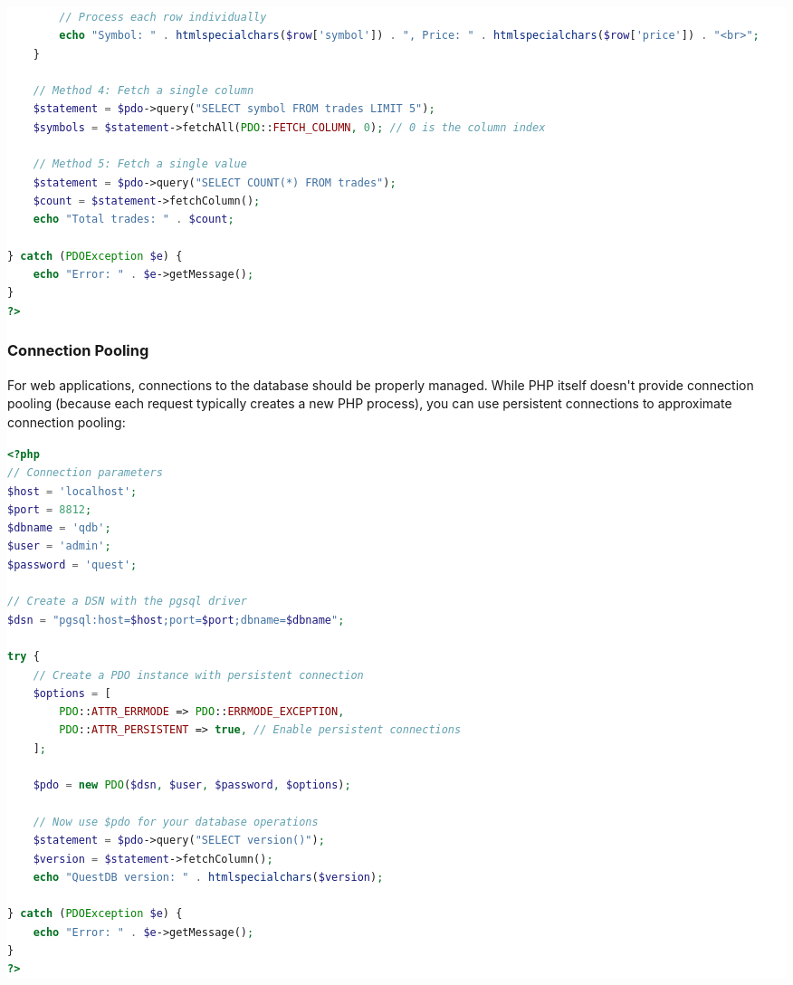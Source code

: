 ```php
        // Process each row individually
        echo "Symbol: " . htmlspecialchars($row['symbol']) . ", Price: " . htmlspecialchars($row['price']) . "<br>";
    }
    
    // Method 4: Fetch a single column
    $statement = $pdo->query("SELECT symbol FROM trades LIMIT 5");
    $symbols = $statement->fetchAll(PDO::FETCH_COLUMN, 0); // 0 is the column index
    
    // Method 5: Fetch a single value
    $statement = $pdo->query("SELECT COUNT(*) FROM trades");
    $count = $statement->fetchColumn();
    echo "Total trades: " . $count;
    
} catch (PDOException $e) {
    echo "Error: " . $e->getMessage();
}
?>
```

### Connection Pooling

For web applications, connections to the database should be properly managed. While PHP itself doesn't provide
connection pooling (because each request typically creates a new PHP process), you can use persistent connections to
approximate connection pooling:

```php
<?php
// Connection parameters
$host = 'localhost';
$port = 8812;
$dbname = 'qdb';
$user = 'admin';
$password = 'quest';

// Create a DSN with the pgsql driver
$dsn = "pgsql:host=$host;port=$port;dbname=$dbname";

try {
    // Create a PDO instance with persistent connection
    $options = [
        PDO::ATTR_ERRMODE => PDO::ERRMODE_EXCEPTION,
        PDO::ATTR_PERSISTENT => true, // Enable persistent connections
    ];
    
    $pdo = new PDO($dsn, $user, $password, $options);
    
    // Now use $pdo for your database operations
    $statement = $pdo->query("SELECT version()");
    $version = $statement->fetchColumn();
    echo "QuestDB version: " . htmlspecialchars($version);
    
} catch (PDOException $e) {
    echo "Error: " . $e->getMessage();
}
?>
```
